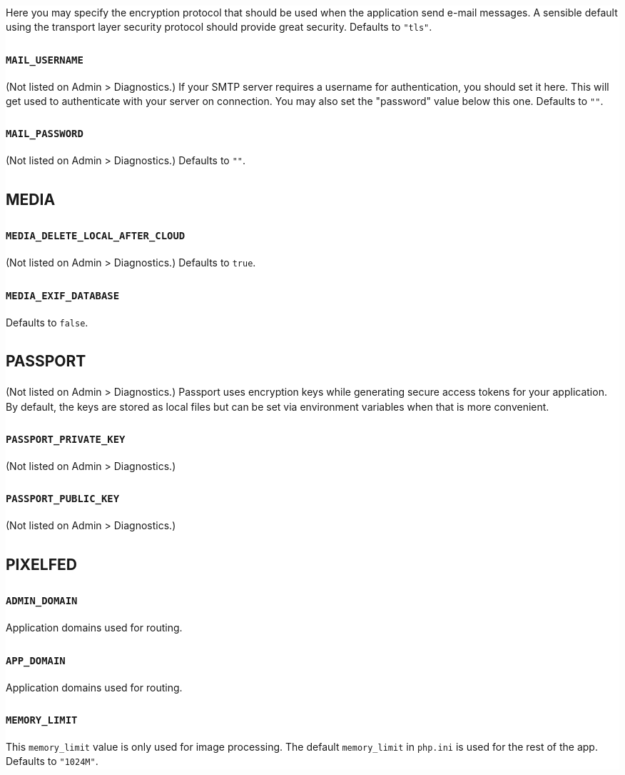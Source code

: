 Here you may specify the encryption protocol that should be used when the application send e-mail messages. A sensible default using the transport layer security protocol should provide great security. Defaults to `"tls"`.

### `MAIL_USERNAME`

(Not listed on Admin > Diagnostics.) If your SMTP server requires a username for authentication, you should set it here. This will get used to authenticate with your server on connection. You may also set the "password" value below this one. Defaults to `""`.

### `MAIL_PASSWORD`

(Not listed on Admin > Diagnostics.) Defaults to `""`.

## MEDIA

### `MEDIA_DELETE_LOCAL_AFTER_CLOUD`

(Not listed on Admin > Diagnostics.) Defaults to `true`.

### `MEDIA_EXIF_DATABASE`

Defaults to `false`.

## PASSPORT

(Not listed on Admin > Diagnostics.) Passport uses encryption keys while generating secure access tokens for your application. By default, the keys are stored as local files but can be set via environment variables when that is more convenient.

### `PASSPORT_PRIVATE_KEY`

(Not listed on Admin > Diagnostics.)

### `PASSPORT_PUBLIC_KEY`

(Not listed on Admin > Diagnostics.)

## PIXELFED

### `ADMIN_DOMAIN`

Application domains used for routing.

### `APP_DOMAIN`

Application domains used for routing.

### `MEMORY_LIMIT`

This `memory_limit` value is only used for image processing. The default `memory_limit` in `php.ini` is used for the rest of the app. Defaults to `"1024M"`.
